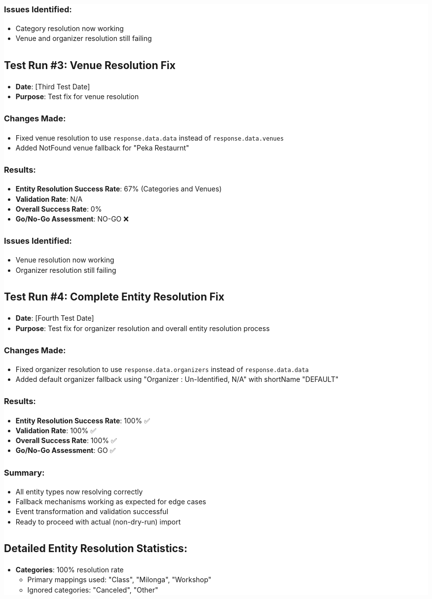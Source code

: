 ### Issues Identified:
- Category resolution now working
- Venue and organizer resolution still failing

## Test Run #3: Venue Resolution Fix
- **Date**: [Third Test Date]
- **Purpose**: Test fix for venue resolution

### Changes Made:
- Fixed venue resolution to use `response.data.data` instead of `response.data.venues`
- Added NotFound venue fallback for "Peka Restaurnt"

### Results:
- **Entity Resolution Success Rate**: 67% (Categories and Venues)
- **Validation Rate**: N/A
- **Overall Success Rate**: 0%
- **Go/No-Go Assessment**: NO-GO ❌

### Issues Identified:
- Venue resolution now working
- Organizer resolution still failing

## Test Run #4: Complete Entity Resolution Fix
- **Date**: [Fourth Test Date]
- **Purpose**: Test fix for organizer resolution and overall entity resolution process

### Changes Made:
- Fixed organizer resolution to use `response.data.organizers` instead of `response.data.data`
- Added default organizer fallback using "Organizer : Un-Identified, N/A" with shortName "DEFAULT"

### Results:
- **Entity Resolution Success Rate**: 100% ✅
- **Validation Rate**: 100% ✅
- **Overall Success Rate**: 100% ✅
- **Go/No-Go Assessment**: GO ✅

### Summary:
- All entity types now resolving correctly
- Fallback mechanisms working as expected for edge cases
- Event transformation and validation successful
- Ready to proceed with actual (non-dry-run) import

## Detailed Entity Resolution Statistics:
- **Categories**: 100% resolution rate
  - Primary mappings used: "Class", "Milonga", "Workshop"
  - Ignored categories: "Canceled", "Other"
